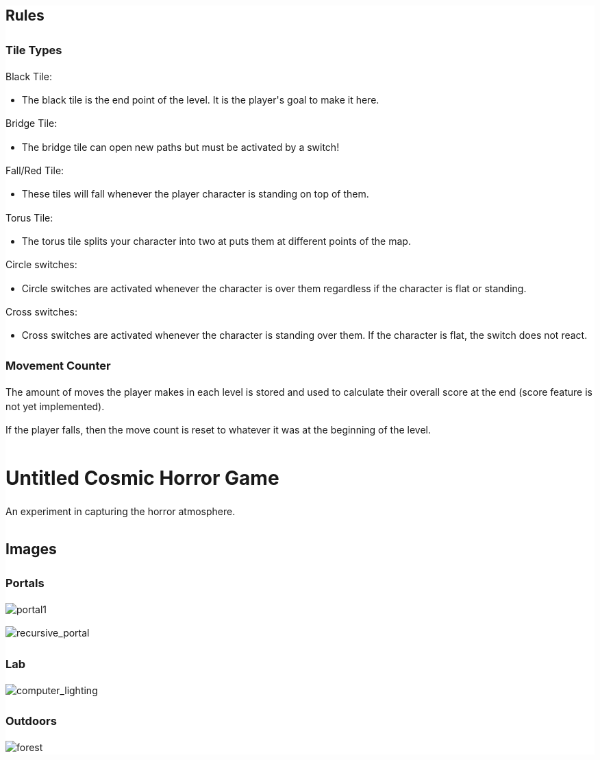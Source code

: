## Rules


### Tile Types

Black Tile:

  - The black tile is the end point of the level. It is the player's goal to make it here.

Bridge Tile:

  - The bridge tile can open new paths but must be activated by a switch!

Fall/Red Tile:

  - These tiles will fall whenever the player character is standing on top of them.

Torus Tile:
  - The torus tile splits your character into two at puts them at different points of the map.

Circle switches:

  - Circle switches are activated whenever the character is over them regardless if the character is flat or standing.

Cross switches:

  - Cross switches are activated whenever the character is standing over them. If the character is flat, the switch does 
    not react.

### Movement Counter

The amount of moves the player makes in each level is stored and used to calculate their overall score at the end (score feature is not yet implemented).

If the player falls, then the move count is reset to whatever it was at the beginning of the level.

# Untitled Cosmic Horror Game
An experiment in capturing the horror atmosphere.

## Images

### Portals 

![portal1](https://github.com/Pablo-Arevalo-Escobar/Unreal-Unity/assets/63361048/3af44dc6-d23e-4834-9d28-83a90d95a2c3)

![recursive_portal](https://github.com/Pablo-Arevalo-Escobar/Unreal-Unity/assets/63361048/910efd54-d1d8-48b4-a686-e9e32f437d87)

### Lab 
![computer_lighting](https://github.com/Pablo-Arevalo-Escobar/Unreal-Unity/assets/63361048/4c1b5fe9-535f-4639-b371-b1e97d1bf29e)

### Outdoors
![forest](https://github.com/Pablo-Arevalo-Escobar/Unreal-Unity/assets/63361048/abc22b8f-a39b-4433-9d04-1090dcf213e7)
